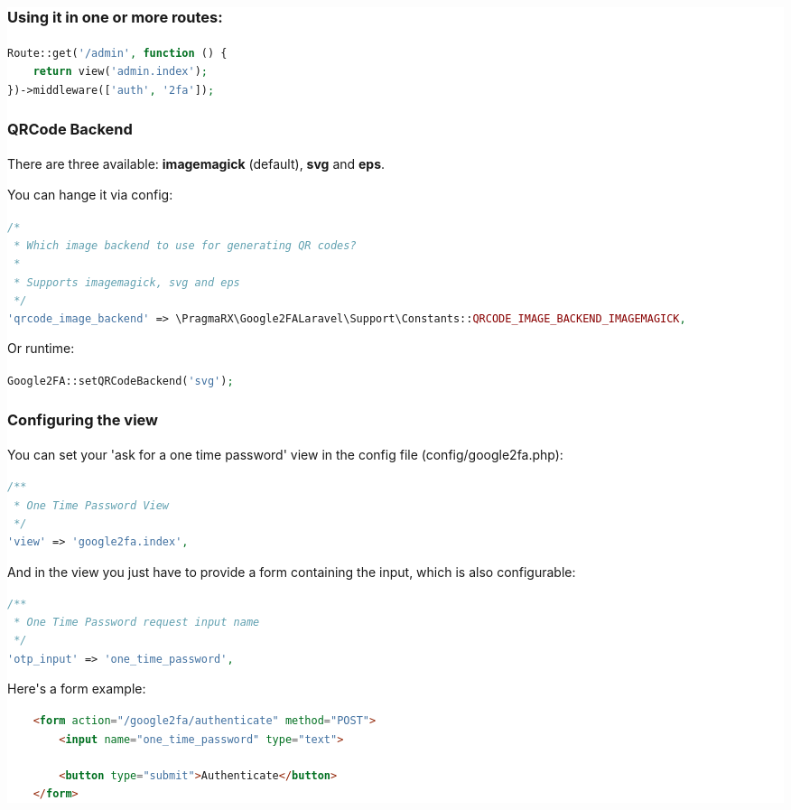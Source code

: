### Using it in one or more routes:

``` php
Route::get('/admin', function () {
    return view('admin.index');
})->middleware(['auth', '2fa']);
```

### QRCode Backend

There are three available: **imagemagick** (default), **svg** and **eps**. 

You can hange it via config:

``` php
/*
 * Which image backend to use for generating QR codes?
 *
 * Supports imagemagick, svg and eps
 */
'qrcode_image_backend' => \PragmaRX\Google2FALaravel\Support\Constants::QRCODE_IMAGE_BACKEND_IMAGEMAGICK,
```
 
Or runtime:

``` php
Google2FA::setQRCodeBackend('svg');
```

### Configuring the view

You can set your 'ask for a one time password' view in the config file (config/google2fa.php):

``` php
/**
 * One Time Password View
 */
'view' => 'google2fa.index',
```

And in the view you just have to provide a form containing the input, which is also configurable:

``` php
/**
 * One Time Password request input name
 */
'otp_input' => 'one_time_password',
```

Here's a form example:

```html
    <form action="/google2fa/authenticate" method="POST">
        <input name="one_time_password" type="text">

        <button type="submit">Authenticate</button>
    </form>
```
